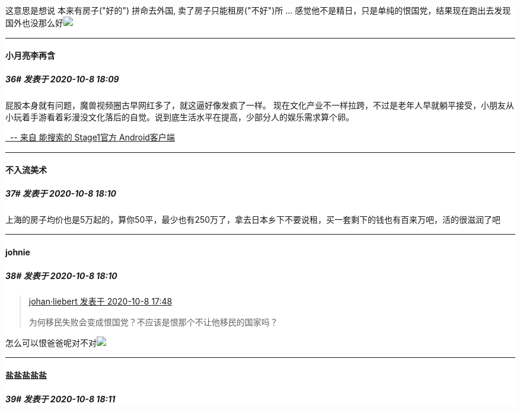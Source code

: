 
这意思是想说 本来有房子("好的") 拼命去外国, 卖了房子只能租房("不好")所 ...</blockquote>
感觉他不是精日，只是单纯的恨国党，结果现在跑出去发现国外也没那么好<img src="https://static.saraba1st.com/image/smiley/face2017/067.png" referrerpolicy="no-referrer">







-----

####  小月亮李再含  
##### 36#       发表于 2020-10-8 18:09




屁股本身就有问题，魔兽视频圈古早网红多了，就这逼好像发疯了一样。
现在文化产业不一样拉跨，不过是老年人早就躺平接受，小朋友从小玩着手游看着彩漫没文化落后的自觉。说到底生活水平在提高，少部分人的娱乐需求算个卵。

[  -- 来自 能搜索的 Stage1官方 Android客户端](https://www.coolapk.com/apk/140634)







-----

####  不入流美术  
##### 37#       发表于 2020-10-8 18:10




上海的房子均价也是5万起的，算你50平，最少也有250万了，拿去日本乡下不要说租，买一套剩下的钱也有百来万吧，活的很滋润了吧







-----

####  johnie  
##### 38#       发表于 2020-10-8 18:10



<blockquote><a href="httphttps://bbs.saraba1st.com/2b/forum.php?mod=redirect&amp;goto=findpost&amp;pid=48988433&amp;ptid=1963885" target="_blank">johan·liebert 发表于 2020-10-8 17:48</a>

为何移民失败会变成恨国党？不应该是恨那个不让他移民的国家吗？</blockquote>
怎么可以恨爸爸呢对不对<img src="https://static.saraba1st.com/image/smiley/face2017/213.gif" referrerpolicy="no-referrer">







-----

####  盐盐盐盐盐  
##### 39#       发表于 2020-10-8 18:11
